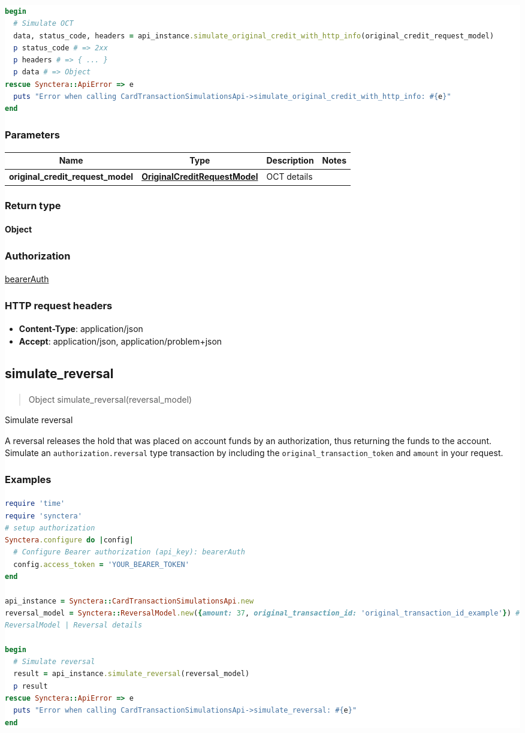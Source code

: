 ```ruby
begin
  # Simulate OCT
  data, status_code, headers = api_instance.simulate_original_credit_with_http_info(original_credit_request_model)
  p status_code # => 2xx
  p headers # => { ... }
  p data # => Object
rescue Synctera::ApiError => e
  puts "Error when calling CardTransactionSimulationsApi->simulate_original_credit_with_http_info: #{e}"
end
```

### Parameters

| Name | Type | Description | Notes |
| ---- | ---- | ----------- | ----- |
| **original_credit_request_model** | [**OriginalCreditRequestModel**](OriginalCreditRequestModel.md) | OCT details |  |

### Return type

**Object**

### Authorization

[bearerAuth](../README.md#bearerAuth)

### HTTP request headers

- **Content-Type**: application/json
- **Accept**: application/json, application/problem+json


## simulate_reversal

> Object simulate_reversal(reversal_model)

Simulate reversal

A reversal releases the hold that was placed on account funds by an authorization, thus returning the funds to the account.  Simulate an `authorization.reversal` type transaction by including the `original_transaction_token` and `amount` in your request. 

### Examples

```ruby
require 'time'
require 'synctera'
# setup authorization
Synctera.configure do |config|
  # Configure Bearer authorization (api_key): bearerAuth
  config.access_token = 'YOUR_BEARER_TOKEN'
end

api_instance = Synctera::CardTransactionSimulationsApi.new
reversal_model = Synctera::ReversalModel.new({amount: 37, original_transaction_id: 'original_transaction_id_example'}) # ReversalModel | Reversal details

begin
  # Simulate reversal
  result = api_instance.simulate_reversal(reversal_model)
  p result
rescue Synctera::ApiError => e
  puts "Error when calling CardTransactionSimulationsApi->simulate_reversal: #{e}"
end
```